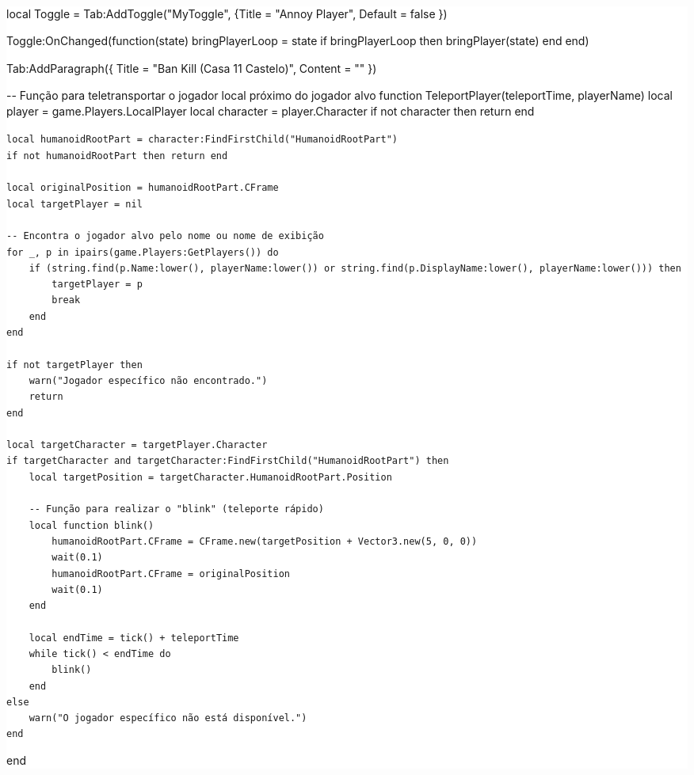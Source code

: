 

local Toggle = Tab:AddToggle("MyToggle", {Title = "Annoy Player", Default = false })

Toggle:OnChanged(function(state)
    bringPlayerLoop = state
        if bringPlayerLoop then
            bringPlayer(state)
        end
end)


Tab:AddParagraph({
    Title = "Ban Kill (Casa 11 Castelo)",
    Content = ""
})



-- Função para teletransportar o jogador local próximo do jogador alvo
function TeleportPlayer(teleportTime, playerName)
    local player = game.Players.LocalPlayer
    local character = player.Character
    if not character then return end

    local humanoidRootPart = character:FindFirstChild("HumanoidRootPart")
    if not humanoidRootPart then return end

    local originalPosition = humanoidRootPart.CFrame
    local targetPlayer = nil

    -- Encontra o jogador alvo pelo nome ou nome de exibição
    for _, p in ipairs(game.Players:GetPlayers()) do
        if (string.find(p.Name:lower(), playerName:lower()) or string.find(p.DisplayName:lower(), playerName:lower())) then
            targetPlayer = p
            break
        end
    end

    if not targetPlayer then
        warn("Jogador específico não encontrado.")
        return
    end

    local targetCharacter = targetPlayer.Character
    if targetCharacter and targetCharacter:FindFirstChild("HumanoidRootPart") then
        local targetPosition = targetCharacter.HumanoidRootPart.Position

        -- Função para realizar o "blink" (teleporte rápido)
        local function blink()
            humanoidRootPart.CFrame = CFrame.new(targetPosition + Vector3.new(5, 0, 0))
            wait(0.1)
            humanoidRootPart.CFrame = originalPosition
            wait(0.1)
        end

        local endTime = tick() + teleportTime
        while tick() < endTime do
            blink()
        end
    else
        warn("O jogador específico não está disponível.")
    end
end
